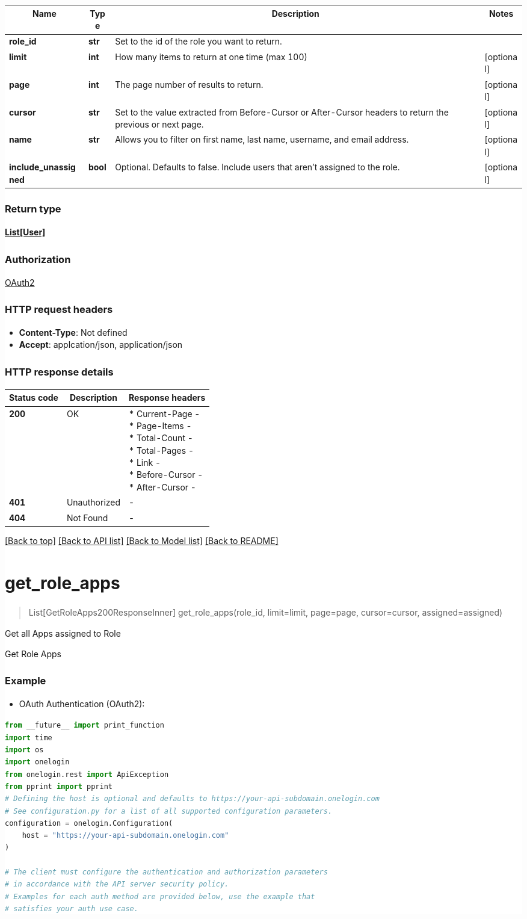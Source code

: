 Name | Type | Description  | Notes
------------- | ------------- | ------------- | -------------
 **role_id** | **str**| Set to the id of the role you want to return. | 
 **limit** | **int**| How many items to return at one time (max 100) | [optional] 
 **page** | **int**| The page number of results to return. | [optional] 
 **cursor** | **str**| Set to the value extracted from Before-Cursor or After-Cursor headers to return the previous or next page. | [optional] 
 **name** | **str**| Allows you to filter on first name, last name, username, and email address. | [optional] 
 **include_unassigned** | **bool**| Optional. Defaults to false. Include users that aren’t assigned to the role. | [optional] 

### Return type

[**List[User]**](User.md)

### Authorization

[OAuth2](../README.md#OAuth2)

### HTTP request headers

 - **Content-Type**: Not defined
 - **Accept**: applcation/json, application/json

### HTTP response details
| Status code | Description | Response headers |
|-------------|-------------|------------------|
**200** | OK |  * Current-Page -  <br>  * Page-Items -  <br>  * Total-Count -  <br>  * Total-Pages -  <br>  * Link -  <br>  * Before-Cursor -  <br>  * After-Cursor -  <br>  |
**401** | Unauthorized |  -  |
**404** | Not Found |  -  |

[[Back to top]](#) [[Back to API list]](../README.md#documentation-for-api-endpoints) [[Back to Model list]](../README.md#documentation-for-models) [[Back to README]](../README.md)

# **get_role_apps**
> List[GetRoleApps200ResponseInner] get_role_apps(role_id, limit=limit, page=page, cursor=cursor, assigned=assigned)

Get all Apps assigned to Role

Get Role Apps

### Example

* OAuth Authentication (OAuth2):
```python
from __future__ import print_function
import time
import os
import onelogin
from onelogin.rest import ApiException
from pprint import pprint
# Defining the host is optional and defaults to https://your-api-subdomain.onelogin.com
# See configuration.py for a list of all supported configuration parameters.
configuration = onelogin.Configuration(
    host = "https://your-api-subdomain.onelogin.com"
)

# The client must configure the authentication and authorization parameters
# in accordance with the API server security policy.
# Examples for each auth method are provided below, use the example that
# satisfies your auth use case.

```
